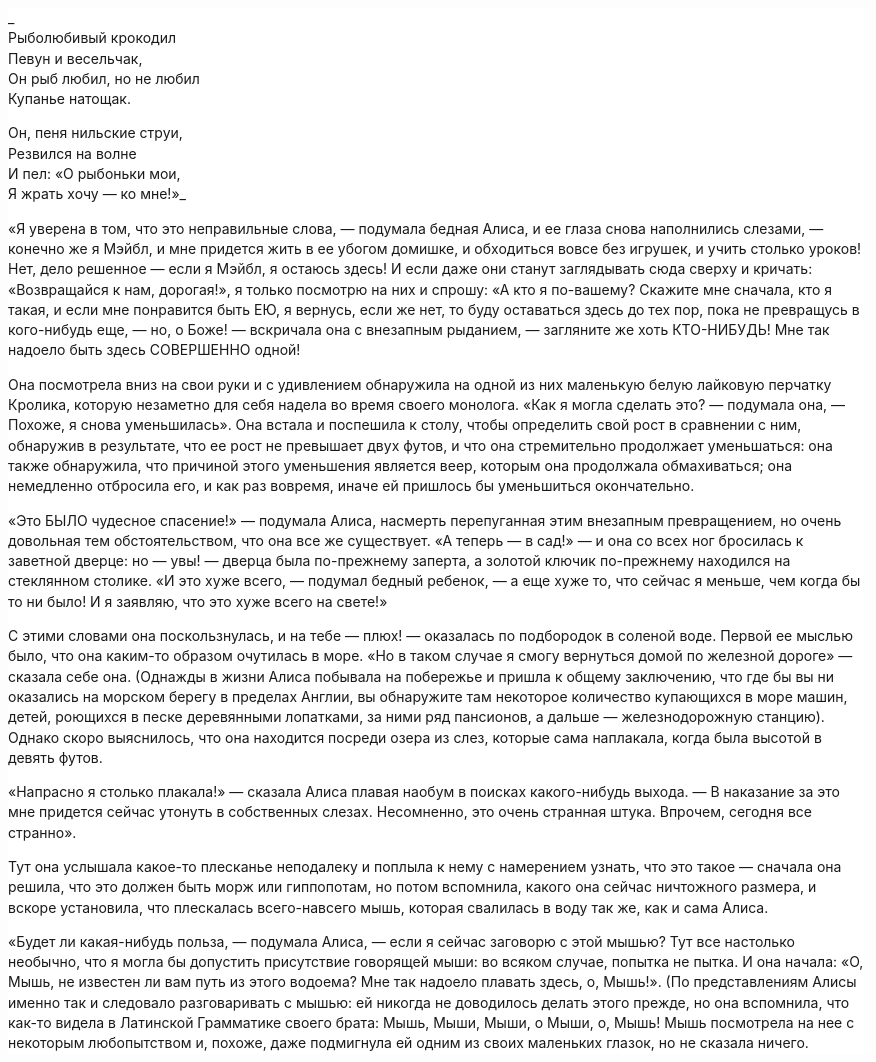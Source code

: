 _  
Рыболюбивый крокодил  
Певун и весельчак,  
Он рыб любил, но не любил  
Купанье натощак.  
  
Он, пеня нильские струи,  
Резвился на волне  
И пел: «О рыбоньки мои,  
Я жрать хочу — ко мне!»_

«Я уверена в том, что это неправильные слова, — подумала бедная Алиса, и ее глаза снова наполнились слезами, — конечно же я Мэйбл, и мне придется жить в ее убогом домишке, и обходиться вовсе без игрушек, и учить столько уроков! Нет, дело решенное — если я Мэйбл, я остаюсь здесь! И если даже они станут заглядывать сюда сверху и кричать: «Возвращайся к нам, дорогая!», я только посмотрю на них и спрошу: «А кто я по-вашему? Скажите мне сначала, кто я такая, и если мне понравится быть ЕЮ, я вернусь, если же нет, то буду оставаться здесь до тех пор, пока не превращусь в кого-нибудь еще, — но, о Боже! — вскричала она с внезапным рыданием, — загляните же хоть КТО-НИБУДЬ! Мне так надоело быть здесь СОВЕРШЕННО одной!

Она посмотрела вниз на свои руки и с удивлением обнаружила на одной из них маленькую белую лайковую перчатку Кролика, которую незаметно для себя надела во время своего монолога. «Как я могла сделать это? — подумала она, — Похоже, я снова уменьшилась». Она встала и поспешила к столу, чтобы определить свой рост в сравнении с ним, обнаружив в результате, что ее рост не превышает двух футов, и что она стремительно продолжает уменьшаться: она также обнаружила, что причиной этого уменьшения является веер, которым она продолжала обмахиваться; она немедленно отбросила его, и как раз вовремя, иначе ей пришлось бы уменьшиться окончательно.

«Это БЫЛО чудесное спасение!» — подумала Алиса, насмерть перепуганная этим внезапным превращением, но очень довольная тем обстоятельством, что она все же существует. «А теперь — в сад!» — и она со всех ног бросилась к заветной дверце: но — увы! — дверца была по-прежнему заперта, а золотой ключик по-прежнему находился на стеклянном столике. «И это хуже всего, — подумал бедный ребенок, — а еще хуже то, что сейчас я меньше, чем когда бы то ни было! И я заявляю, что это хуже всего на свете!»

С этими словами она поскользнулась, и на тебе — плюх! — оказалась по подбородок в соленой воде. Первой ее мыслью было, что она каким-то образом очутилась в море. «Но в таком случае я смогу вернуться домой по железной дороге» — сказала себе она. (Однажды в жизни Алиса побывала на побережье и пришла к общему заключению, что где бы вы ни оказались на морском берегу в пределах Англии, вы обнаружите там некоторое количество купающихся в море машин, детей, роющихся в песке деревянными лопатками, за ними ряд пансионов, а дальше — железнодорожную станцию). Однако скоро выяснилось, что она находится посреди озера из слез, которые сама наплакала, когда была высотой в девять футов.

«Напрасно я столько плакала!» — сказала Алиса плавая наобум в поисках какого-нибудь выхода. — В наказание за это мне придется сейчас утонуть в собственных слезах. Несомненно, это очень странная штука. Впрочем, сегодня все странно».

Тут она услышала какое-то плесканье неподалеку и поплыла к нему с намерением узнать, что это такое — сначала она решила, что это должен быть морж или гиппопотам, но потом вспомнила, какого она сейчас ничтожного размера, и вскоре установила, что плескалась всего-навсего мышь, которая свалилась в воду так же, как и сама Алиса.

«Будет ли какая-нибудь польза, — подумала Алиса, — если я сейчас заговорю с этой мышью? Тут все настолько необычно, что я могла бы допустить присутствие говорящей мыши: во всяком случае, попытка не пытка. И она начала: «О, Мышь, не известен ли вам путь из этого водоема? Мне так надоело плавать здесь, о, Мышь!». (По представлениям Алисы именно так и следовало разговаривать с мышью: ей никогда не доводилось делать этого прежде, но она вспомнила, что как-то видела в Латинской Грамматике своего брата: Мышь, Мыши, Мыши, о Мыши, о, Мышь! Мышь посмотрела на нее с некоторым любопытством и, похоже, даже подмигнула ей одним из своих маленьких глазок, но не сказала ничего.
